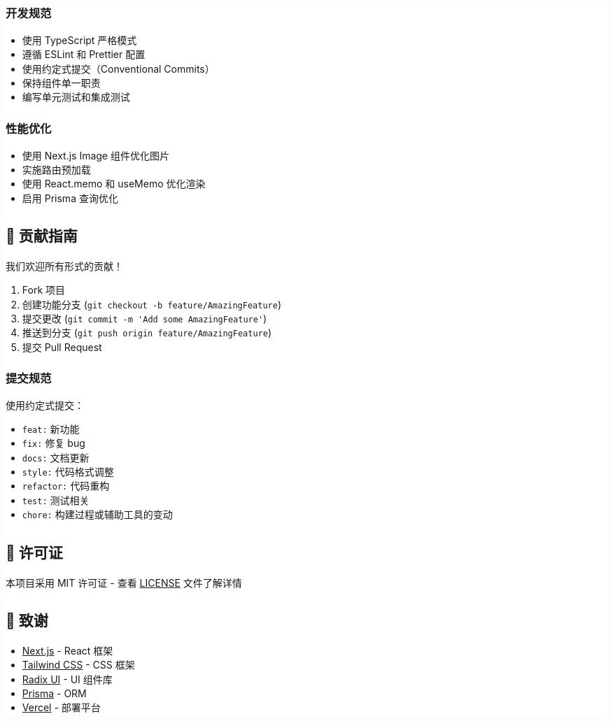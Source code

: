 ### 开发规范

- 使用 TypeScript 严格模式
- 遵循 ESLint 和 Prettier 配置
- 使用约定式提交（Conventional Commits）
- 保持组件单一职责
- 编写单元测试和集成测试

### 性能优化

- 使用 Next.js Image 组件优化图片
- 实施路由预加载
- 使用 React.memo 和 useMemo 优化渲染
- 启用 Prisma 查询优化

## 🤝 贡献指南

我们欢迎所有形式的贡献！

1. Fork 项目
2. 创建功能分支 (`git checkout -b feature/AmazingFeature`)
3. 提交更改 (`git commit -m 'Add some AmazingFeature'`)
4. 推送到分支 (`git push origin feature/AmazingFeature`)
5. 提交 Pull Request

### 提交规范

使用约定式提交：
- `feat:` 新功能
- `fix:` 修复 bug
- `docs:` 文档更新
- `style:` 代码格式调整
- `refactor:` 代码重构
- `test:` 测试相关
- `chore:` 构建过程或辅助工具的变动

## 📄 许可证

本项目采用 MIT 许可证 - 查看 [LICENSE](LICENSE) 文件了解详情

## 🙏 致谢

- [Next.js](https://nextjs.org/) - React 框架
- [Tailwind CSS](https://tailwindcss.com/) - CSS 框架
- [Radix UI](https://www.radix-ui.com/) - UI 组件库
- [Prisma](https://www.prisma.io/) - ORM
- [Vercel](https://vercel.com/) - 部署平台
